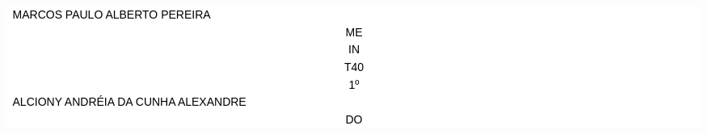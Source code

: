   </td>
  <td width=307 valign=top style='width:230.45pt;border-top:none;border-left:
  none;border-bottom:solid windowtext 1.0pt;border-right:solid windowtext 1.0pt;
  mso-border-top-alt:solid windowtext .5pt;mso-border-left-alt:solid windowtext .5pt;
  mso-border-alt:solid windowtext .5pt;padding:0cm 0cm 0cm 0cm'>
  <p class=MsoNormal style='margin-top:1.0pt;margin-right:0cm;margin-bottom:
  1.0pt;margin-left:5.65pt;tab-stops:127.6pt'><span style='font-family:Arial;
  color:black;text-transform:uppercase'>MARCOS PAULO ALBERTO PEREIRA<o:p></o:p></span></p>
  </td>
  <td width=57 valign=top style='width:42.55pt;border-top:none;border-left:
  none;border-bottom:solid windowtext 1.0pt;border-right:solid windowtext 1.0pt;
  mso-border-top-alt:solid windowtext .5pt;mso-border-left-alt:solid windowtext .5pt;
  mso-border-alt:solid windowtext .5pt;padding:0cm 0cm 0cm 0cm'>
  <p class=MsoNormal align=center style='margin-top:1.0pt;margin-right:0cm;
  margin-bottom:1.0pt;margin-left:0cm;text-align:center'><span lang=IT
  style='font-family:Arial;color:black;text-transform:uppercase;mso-ansi-language:
  IT'>ME<o:p></o:p></span></p>
  </td>
  <td width=51 valign=top style='width:38.0pt;border-top:none;border-left:none;
  border-bottom:solid windowtext 1.0pt;border-right:solid windowtext 1.0pt;
  mso-border-top-alt:solid windowtext .5pt;mso-border-left-alt:solid windowtext .5pt;
  mso-border-alt:solid windowtext .5pt;padding:0cm 0cm 0cm 0cm'>
  <p class=MsoNormal align=center style='margin-top:1.0pt;margin-right:0cm;
  margin-bottom:1.0pt;margin-left:0cm;text-align:center'><span lang=IT
  style='font-family:Arial;color:black;text-transform:uppercase;mso-ansi-language:
  IT'>in<o:p></o:p></span></p>
  </td>
  <td width=76 valign=top style='width:2.0cm;border-top:none;border-left:none;
  border-bottom:solid windowtext 1.0pt;border-right:solid windowtext 1.0pt;
  mso-border-top-alt:solid windowtext .5pt;mso-border-left-alt:solid windowtext .5pt;
  mso-border-alt:solid windowtext .5pt;padding:0cm 0cm 0cm 0cm'>
  <p class=MsoNormal align=center style='margin-top:1.0pt;margin-right:0cm;
  margin-bottom:1.0pt;margin-left:0cm;text-align:center'><span lang=IT
  style='font-family:Arial;color:black;text-transform:uppercase;mso-ansi-language:
  IT'>t40<o:p></o:p></span></p>
  </td>
  <td width=52 valign=top style='width:39.05pt;border-top:none;border-left:
  none;border-bottom:solid windowtext 1.0pt;border-right:solid windowtext 1.0pt;
  mso-border-top-alt:solid windowtext .5pt;mso-border-left-alt:solid windowtext .5pt;
  mso-border-alt:solid windowtext .5pt;padding:0cm 0cm 0cm 0cm'>
  <p class=MsoNormal align=center style='margin-top:1.0pt;margin-right:0cm;
  margin-bottom:1.0pt;margin-left:0cm;text-align:center'><span lang=IT
  style='font-family:Arial;color:black;text-transform:uppercase;mso-ansi-language:
  IT'>1º<o:p></o:p></span></p>
  </td>
 </tr>
 <tr style='mso-yfti-irow:3'>
  <td width=307 valign=top style='width:230.45pt;border-top:none;border-left:
  none;border-bottom:solid windowtext 1.0pt;border-right:solid windowtext 1.0pt;
  mso-border-top-alt:solid windowtext .5pt;mso-border-left-alt:solid windowtext .5pt;
  mso-border-alt:solid windowtext .5pt;padding:0cm 0cm 0cm 0cm'>
  <p class=MsoNormal style='margin-top:1.0pt;margin-right:0cm;margin-bottom:
  1.0pt;margin-left:5.65pt;tab-stops:127.6pt'><span style='font-family:Arial;
  color:black;text-transform:uppercase'>ALCIONY ANDRÉIA DA CUNHA ALEXANDRE<o:p></o:p></span></p>
  </td>
  <td width=57 valign=top style='width:42.55pt;border-top:none;border-left:
  none;border-bottom:solid windowtext 1.0pt;border-right:solid windowtext 1.0pt;
  mso-border-top-alt:solid windowtext .5pt;mso-border-left-alt:solid windowtext .5pt;
  mso-border-alt:solid windowtext .5pt;padding:0cm 0cm 0cm 0cm'>
  <p class=MsoNormal align=center style='margin-top:1.0pt;margin-right:0cm;
  margin-bottom:1.0pt;margin-left:0cm;text-align:center'><span
  style='font-family:Arial;color:black;text-transform:uppercase'>DO<o:p></o:p></span></p>
  </td>
  <td width=51 valign=top style='width:38.0pt;border-top:none;border-left:none;